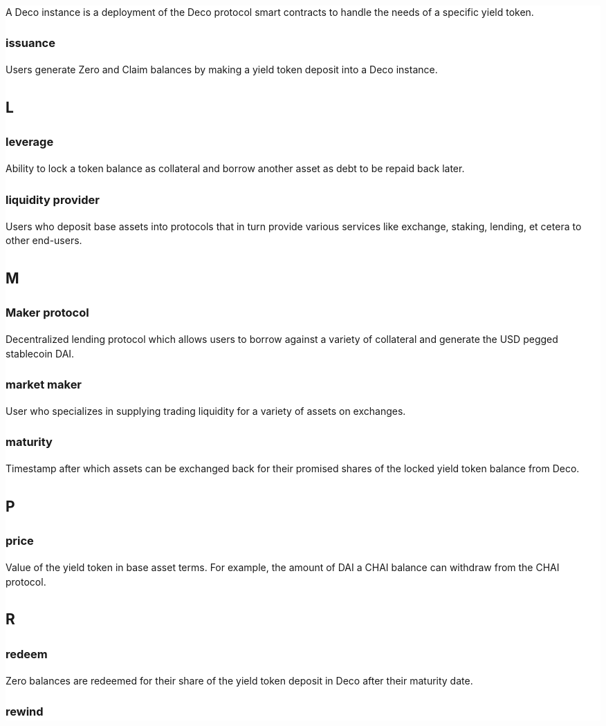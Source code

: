 A Deco instance is a deployment of the Deco protocol smart contracts to handle the needs of a specific yield token.

### issuance

Users generate Zero and Claim balances by making a yield token deposit into a Deco instance.

## L

### leverage

Ability to lock a token balance as collateral and borrow another asset as debt to be repaid back later.

### liquidity provider

Users who deposit base assets into protocols that in turn provide various services like exchange, staking, lending, et cetera to other end-users.

## M

### Maker protocol

Decentralized lending protocol which allows users to borrow against a variety of collateral and generate the USD pegged stablecoin DAI.

### market maker

User who specializes in supplying trading liquidity for a variety of assets on exchanges.

### maturity

Timestamp after which assets can be exchanged back for their promised shares of the locked yield token balance from Deco.

## P

### price

Value of the yield token in base asset terms. For example, the amount of DAI a CHAI balance can withdraw from the CHAI protocol.

## R

### redeem

Zero balances are redeemed for their share of the yield token deposit in Deco after their maturity date.

### rewind
